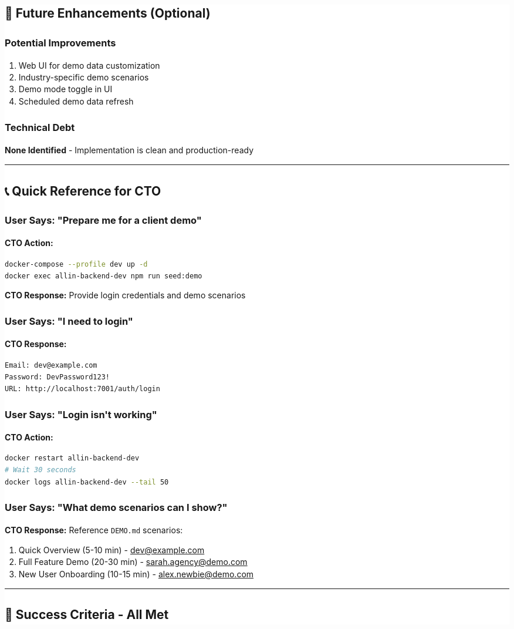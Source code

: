 
## 🚀 **Future Enhancements** (Optional)

### Potential Improvements
1. Web UI for demo data customization
2. Industry-specific demo scenarios
3. Demo mode toggle in UI
4. Scheduled demo data refresh

### Technical Debt
**None Identified** - Implementation is clean and production-ready

---

## 📞 **Quick Reference for CTO**

### User Says: "Prepare me for a client demo"
**CTO Action:**
```bash
docker-compose --profile dev up -d
docker exec allin-backend-dev npm run seed:demo
```
**CTO Response:** Provide login credentials and demo scenarios

### User Says: "I need to login"
**CTO Response:**
```
Email: dev@example.com
Password: DevPassword123!
URL: http://localhost:7001/auth/login
```

### User Says: "Login isn't working"
**CTO Action:**
```bash
docker restart allin-backend-dev
# Wait 30 seconds
docker logs allin-backend-dev --tail 50
```

### User Says: "What demo scenarios can I show?"
**CTO Response:** Reference `DEMO.md` scenarios:
1. Quick Overview (5-10 min) - dev@example.com
2. Full Feature Demo (20-30 min) - sarah.agency@demo.com
3. New User Onboarding (10-15 min) - alex.newbie@demo.com

---

## 🎉 **Success Criteria - All Met**
